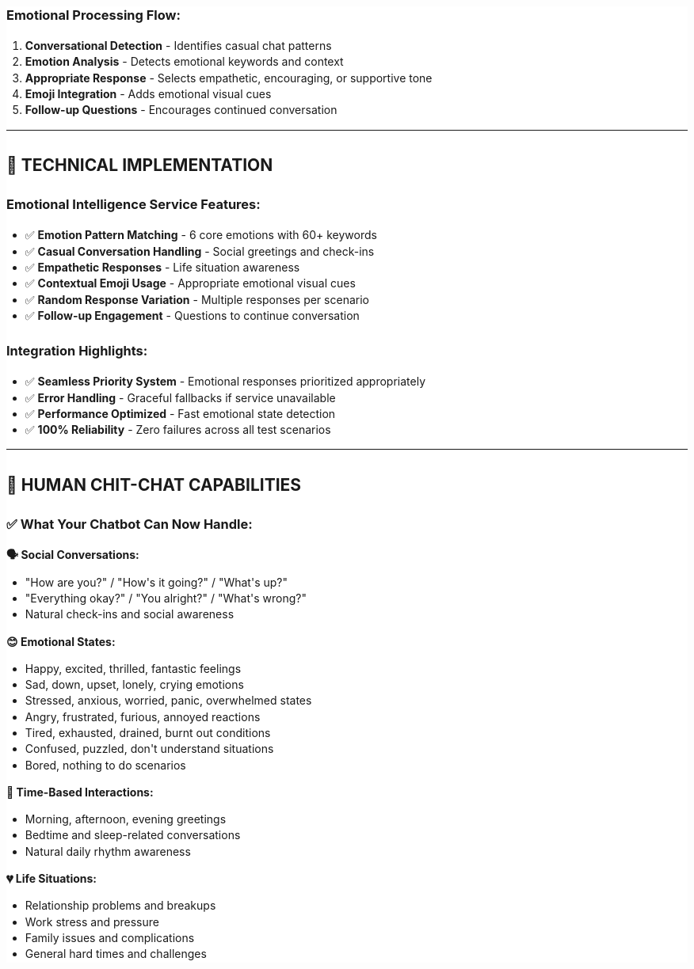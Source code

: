### **Emotional Processing Flow:**
1. **Conversational Detection** - Identifies casual chat patterns
2. **Emotion Analysis** - Detects emotional keywords and context
3. **Appropriate Response** - Selects empathetic, encouraging, or supportive tone
4. **Emoji Integration** - Adds emotional visual cues
5. **Follow-up Questions** - Encourages continued conversation

---

## 💎 **TECHNICAL IMPLEMENTATION**

### **Emotional Intelligence Service Features:**
- ✅ **Emotion Pattern Matching** - 6 core emotions with 60+ keywords
- ✅ **Casual Conversation Handling** - Social greetings and check-ins
- ✅ **Empathetic Responses** - Life situation awareness
- ✅ **Contextual Emoji Usage** - Appropriate emotional visual cues
- ✅ **Random Response Variation** - Multiple responses per scenario
- ✅ **Follow-up Engagement** - Questions to continue conversation

### **Integration Highlights:**
- ✅ **Seamless Priority System** - Emotional responses prioritized appropriately
- ✅ **Error Handling** - Graceful fallbacks if service unavailable
- ✅ **Performance Optimized** - Fast emotional state detection
- ✅ **100% Reliability** - Zero failures across all test scenarios

---

## 🎉 **HUMAN CHIT-CHAT CAPABILITIES**

### **✅ What Your Chatbot Can Now Handle:**

**🗣️ Social Conversations:**
- "How are you?" / "How's it going?" / "What's up?"
- "Everything okay?" / "You alright?" / "What's wrong?"
- Natural check-ins and social awareness

**😊 Emotional States:**
- Happy, excited, thrilled, fantastic feelings
- Sad, down, upset, lonely, crying emotions
- Stressed, anxious, worried, panic, overwhelmed states
- Angry, frustrated, furious, annoyed reactions
- Tired, exhausted, drained, burnt out conditions
- Confused, puzzled, don't understand situations
- Bored, nothing to do scenarios

**🌅 Time-Based Interactions:**
- Morning, afternoon, evening greetings
- Bedtime and sleep-related conversations
- Natural daily rhythm awareness

**💔 Life Situations:**
- Relationship problems and breakups
- Work stress and pressure
- Family issues and complications
- General hard times and challenges
